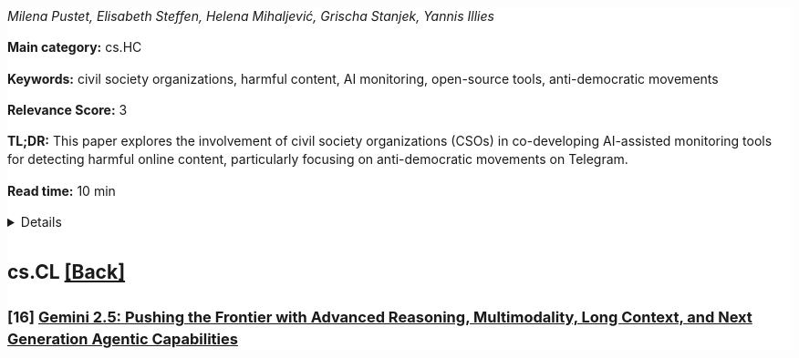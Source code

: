 *Milena Pustet, Elisabeth Steffen, Helena Mihaljević, Grischa Stanjek, Yannis Illies*

**Main category:** cs.HC

**Keywords:** civil society organizations, harmful content, AI monitoring, open-source tools, anti-democratic movements

**Relevance Score:** 3

**TL;DR:** This paper explores the involvement of civil society organizations (CSOs) in co-developing AI-assisted monitoring tools for detecting harmful online content, particularly focusing on anti-democratic movements on Telegram.

**Read time:** 10 min

<details><summary>Details</summary></details>


<div id='cs.CL'></div>

## cs.CL [[Back]](#toc)

### [16] [Gemini 2.5: Pushing the Frontier with Advanced Reasoning, Multimodality, Long Context, and Next Generation Agentic Capabilities](https://arxiv.org/abs/2507.06261)
